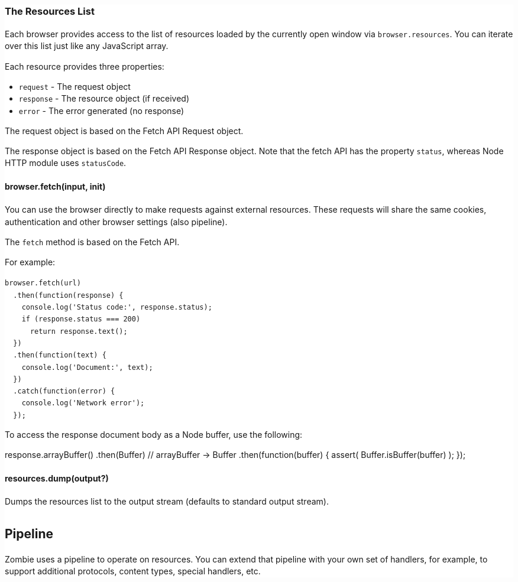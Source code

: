 ### The Resources List

Each browser provides access to the list of resources loaded by the currently open window via `browser.resources`. You can iterate over this list just like any JavaScript array.

Each resource provides three properties:

-   `request` - The request object
-   `response` - The resource object (if received)
-   `error` - The error generated (no response)

The request object is based on the Fetch API Request object.

The response object is based on the Fetch API Response object. Note that the fetch API has the property `status`, whereas Node HTTP module uses `statusCode`.

#### browser.fetch(input, init)

You can use the browser directly to make requests against external resources. These requests will share the same cookies, authentication and other browser settings (also pipeline).

The `fetch` method is based on the Fetch API.

For example:

```
browser.fetch(url)
  .then(function(response) {
    console.log('Status code:', response.status);
    if (response.status === 200)
      return response.text();
  })
  .then(function(text) {
    console.log('Document:', text);
  })
  .catch(function(error) {
    console.log('Network error');
  });
```

To access the response document body as a Node buffer, use the following:

response.arrayBuffer()
  .then(Buffer) // arrayBuffer -> Buffer
  .then(function(buffer) {
    assert( Buffer.isBuffer(buffer) );
  });

#### resources.dump(output?)

Dumps the resources list to the output stream (defaults to standard output stream).

Pipeline
--------

Zombie uses a pipeline to operate on resources. You can extend that pipeline with your own set of handlers, for example, to support additional protocols, content types, special handlers, etc.
